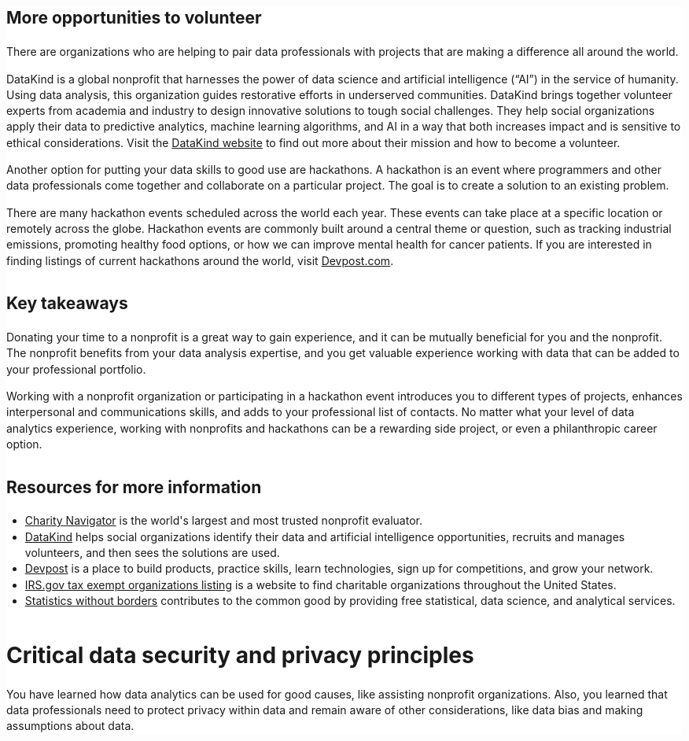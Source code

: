 ## More opportunities to volunteer

There are organizations who are helping to pair data professionals with projects that are making a difference all around the world.

DataKind is a global nonprofit that harnesses the power of data science and artificial intelligence (“AI”) in the service of humanity. Using data analysis, this organization guides restorative efforts in underserved communities. DataKind brings together volunteer experts from academia and industry to design innovative solutions to tough social challenges. They help social organizations apply their data to predictive analytics, machine learning algorithms, and AI in a way that both increases impact and is sensitive to ethical considerations. Visit the [DataKind website](https://www.datakind.org/join-us/volunteer/) to find out more about their mission and how to become a volunteer.

Another option for putting your data skills to good use are hackathons. A hackathon is an event where programmers and other data professionals come together and collaborate on a particular project. The goal is to create a solution to an existing problem.

There are many hackathon events scheduled across the world each year. These events can take place at a specific location or remotely across the globe. Hackathon events are commonly built around a central theme or question, such as tracking industrial emissions, promoting healthy food options, or how we can improve mental health for cancer patients. If you are interested in finding listings of current hackathons around the world, visit [Devpost.com](https://devpost.com/).

## Key takeaways

Donating your time to a nonprofit is a great way to gain experience, and it can be mutually beneficial for you and the nonprofit. The nonprofit benefits from your data analysis expertise, and you get valuable experience working with data that can be added to your professional portfolio.

Working with a nonprofit organization or participating in a hackathon event introduces you to different types of projects, enhances interpersonal and communications skills, and adds to your professional list of contacts. No matter what your level of data analytics experience, working with nonprofits and hackathons can be a rewarding side project, or even a philanthropic career option.

## Resources for more information

* [Charity Navigator](https://www.charitynavigator.org/) is the world's largest and most trusted nonprofit evaluator.
* [DataKind](https://www.datakind.org/) helps social organizations identify their data and artificial intelligence opportunities, recruits and manages volunteers, and then sees the solutions are used.
* [Devpost](https://devpost.com/) is a place to build products, practice skills, learn technologies, sign up for competitions, and grow your network.
* [IRS.gov tax exempt organizations listing](https://www.irs.gov/charities-non-profits/search-for-tax-exempt-organizations) is a website to find charitable organizations throughout the United States.
* [Statistics without borders](https://www.statisticswithoutborders.org/) contributes to the common good by providing free statistical, data science, and analytical services.

# Critical data security and privacy principles

You have learned how data analytics can be used for good causes, like assisting nonprofit organizations. Also, you learned that data professionals need to protect privacy within data and remain aware of other considerations, like data bias and making assumptions about data.
